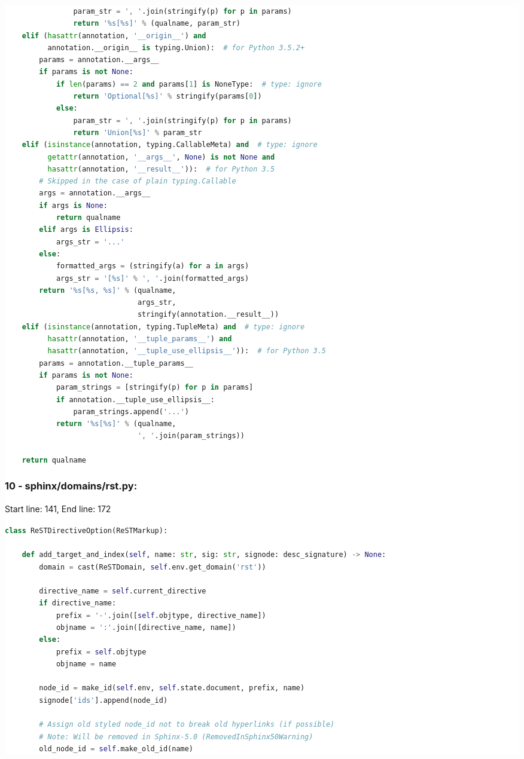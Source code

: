```python
                param_str = ', '.join(stringify(p) for p in params)
                return '%s[%s]' % (qualname, param_str)
    elif (hasattr(annotation, '__origin__') and
          annotation.__origin__ is typing.Union):  # for Python 3.5.2+
        params = annotation.__args__
        if params is not None:
            if len(params) == 2 and params[1] is NoneType:  # type: ignore
                return 'Optional[%s]' % stringify(params[0])
            else:
                param_str = ', '.join(stringify(p) for p in params)
                return 'Union[%s]' % param_str
    elif (isinstance(annotation, typing.CallableMeta) and  # type: ignore
          getattr(annotation, '__args__', None) is not None and
          hasattr(annotation, '__result__')):  # for Python 3.5
        # Skipped in the case of plain typing.Callable
        args = annotation.__args__
        if args is None:
            return qualname
        elif args is Ellipsis:
            args_str = '...'
        else:
            formatted_args = (stringify(a) for a in args)
            args_str = '[%s]' % ', '.join(formatted_args)
        return '%s[%s, %s]' % (qualname,
                               args_str,
                               stringify(annotation.__result__))
    elif (isinstance(annotation, typing.TupleMeta) and  # type: ignore
          hasattr(annotation, '__tuple_params__') and
          hasattr(annotation, '__tuple_use_ellipsis__')):  # for Python 3.5
        params = annotation.__tuple_params__
        if params is not None:
            param_strings = [stringify(p) for p in params]
            if annotation.__tuple_use_ellipsis__:
                param_strings.append('...')
            return '%s[%s]' % (qualname,
                               ', '.join(param_strings))

    return qualname
```
### 10 - sphinx/domains/rst.py:

Start line: 141, End line: 172

```python
class ReSTDirectiveOption(ReSTMarkup):

    def add_target_and_index(self, name: str, sig: str, signode: desc_signature) -> None:
        domain = cast(ReSTDomain, self.env.get_domain('rst'))

        directive_name = self.current_directive
        if directive_name:
            prefix = '-'.join([self.objtype, directive_name])
            objname = ':'.join([directive_name, name])
        else:
            prefix = self.objtype
            objname = name

        node_id = make_id(self.env, self.state.document, prefix, name)
        signode['ids'].append(node_id)

        # Assign old styled node_id not to break old hyperlinks (if possible)
        # Note: Will be removed in Sphinx-5.0 (RemovedInSphinx50Warning)
        old_node_id = self.make_old_id(name)
```